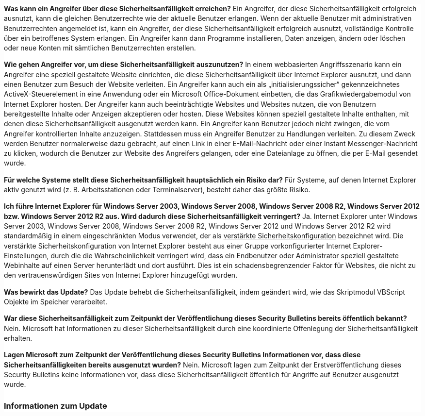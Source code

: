 **Was kann ein Angreifer über diese Sicherheitsanfälligkeit erreichen?**
Ein Angreifer, der diese Sicherheitsanfälligkeit erfolgreich ausnutzt, kann die gleichen Benutzerrechte wie der aktuelle Benutzer erlangen. Wenn der aktuelle Benutzer mit administrativen Benutzerrechten angemeldet ist, kann ein Angreifer, der diese Sicherheitsanfälligkeit erfolgreich ausnutzt, vollständige Kontrolle über ein betroffenes System erlangen. Ein Angreifer kann dann Programme installieren, Daten anzeigen, ändern oder löschen oder neue Konten mit sämtlichen Benutzerrechten erstellen.

**Wie gehen Angreifer vor, um diese** **Sicherheitsanfälligkeit** **auszunutzen?**
In einem webbasierten Angriffsszenario kann ein Angreifer eine speziell gestaltete Website einrichten, die diese Sicherheitsanfälligkeit über Internet Explorer ausnutzt, und dann einen Benutzer zum Besuch der Website verleiten. Ein Angreifer kann auch ein als „initialisierungssicher“ gekennzeichnetes ActiveX-Steuerelement in eine Anwendung oder ein Microsoft Office-Dokument einbetten, die das Grafikwiedergabemodul von Internet Explorer hosten. Der Angreifer kann auch beeinträchtigte Websites und Websites nutzen, die von Benutzern bereitgestellte Inhalte oder Anzeigen akzeptieren oder hosten. Diese Websites können speziell gestaltete Inhalte enthalten, mit denen diese Sicherheitsanfälligkeit ausgenutzt werden kann. Ein Angreifer kann Benutzer jedoch nicht zwingen, die vom Angreifer kontrollierten Inhalte anzuzeigen. Stattdessen muss ein Angreifer Benutzer zu Handlungen verleiten. Zu diesem Zweck werden Benutzer normalerweise dazu gebracht, auf einen Link in einer E-Mail-Nachricht oder einer Instant Messenger-Nachricht zu klicken, wodurch die Benutzer zur Website des Angreifers gelangen, oder eine Dateianlage zu öffnen, die per E-Mail gesendet wurde.

**Für welche Systeme stellt diese Sicherheitsanfälligkeit hauptsächlich ein Risiko dar?**
Für Systeme, auf denen Internet Explorer aktiv genutzt wird (z. B. Arbeitsstationen oder Terminalserver), besteht daher das größte Risiko.

**Ich führe Internet Explorer für Windows Server 2003, Windows Server 2008, Windows Server 2008 R2, Windows Server 2012 bzw. Windows Server 2012 R2 aus. Wird dadurch diese Sicherheitsanfälligkeit verringert?**
Ja. Internet Explorer unter Windows Server 2003, Windows Server 2008, Windows Server 2008 R2, Windows Server 2012 und Windows Server 2012 R2 wird standardmäßig in einem eingeschränkten Modus verwendet, der als [verstärkte Sicherheitskonfiguration](http://technet.microsoft.com/library/dd883248) bezeichnet wird. Die verstärkte Sicherheitskonfiguration von Internet Explorer besteht aus einer Gruppe vorkonfigurierter Internet Explorer-Einstellungen, durch die die Wahrscheinlichkeit verringert wird, dass ein Endbenutzer oder Administrator speziell gestaltete Webinhalte auf einen Server herunterlädt und dort ausführt. Dies ist ein schadensbegrenzender Faktor für Websites, die nicht zu den vertrauenswürdigen Sites von Internet Explorer hinzugefügt wurden.

**Was bewirkt das Update?**
Das Update behebt die Sicherheitsanfälligkeit, indem geändert wird, wie das Skriptmodul VBScript Objekte im Speicher verarbeitet.

**War diese Sicherheitsanfälligkeit zum Zeitpunkt der Veröffentlichung dieses Security Bulletins bereits öffentlich bekannt?**
Nein. Microsoft hat Informationen zu dieser Sicherheitsanfälligkeit durch eine koordinierte Offenlegung der Sicherheitsanfälligkeit erhalten.

**Lagen Microsoft zum Zeitpunkt der Veröffentlichung dieses Security Bulletins Informationen vor, dass diese Sicherheitsanfälligkeiten bereits ausgenutzt wurden?**
Nein. Microsoft lagen zum Zeitpunkt der Erstveröffentlichung dieses Security Bulletins keine Informationen vor, dass diese Sicherheitsanfälligkeit öffentlich für Angriffe auf Benutzer ausgenutzt wurde.

### Informationen zum Update

